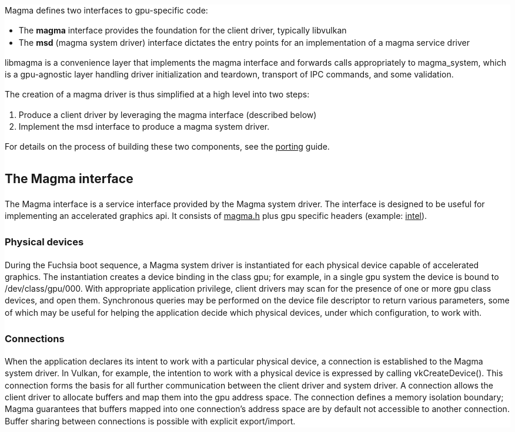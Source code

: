 Magma defines two interfaces to gpu-specific code:

* The **magma** interface provides the foundation for the client driver,
  typically libvulkan
* The **msd** (magma system driver) interface dictates the entry points for an
  implementation of a magma service driver

libmagma is a convenience layer that implements the magma interface and forwards
calls appropriately to magma_system, which is a gpu-agnostic layer handling
driver initialization and teardown, transport of IPC commands, and some
validation.

The creation of a magma driver is thus simplified at a high level into two
steps:

1. Produce a client driver by leveraging the magma interface (described below)
2. Implement the msd interface to produce a magma system driver.

For details on the process of building these two components, see the
[porting](/docs/development/graphics/magma/concepts/porting.md) guide.

## The Magma interface

The Magma interface is a service interface provided by the Magma system driver.
The interface is designed to be useful for implementing an accelerated graphics
api.  It consists of
[magma.h](/src/graphics/lib/magma/include/magma/magma.h) plus gpu specific
headers (example:
[intel](/src/graphics/drivers/msd-intel-gen/include/magma_intel_gen_defs.h)).

### Physical devices
During the Fuchsia boot sequence, a Magma system driver is instantiated for each
physical device capable of accelerated graphics.  The instantiation creates a
device binding in the class gpu; for example, in a single gpu system the device
is bound to /dev/class/gpu/000.  With appropriate application privilege, client
drivers may scan for the presence of one or more gpu class devices, and open
them.  Synchronous queries may be performed on the device file descriptor to
return various parameters, some of which may be useful for helping the
application decide which physical devices, under which configuration, to work
with.

### Connections
When the application declares its intent to work with a particular physical
device, a connection is established to the Magma system driver. In Vulkan, for
example, the intention to work with a physical device is expressed by calling
vkCreateDevice().  This connection forms the basis for all further communication
between the client driver and system driver.  A connection allows the client
driver to allocate buffers and map them into the gpu address space.  The
connection defines a memory isolation boundary; Magma guarantees that buffers
mapped into one connection’s address space are by default not accessible to
another connection.  Buffer sharing between connections is possible with
explicit export/import.
